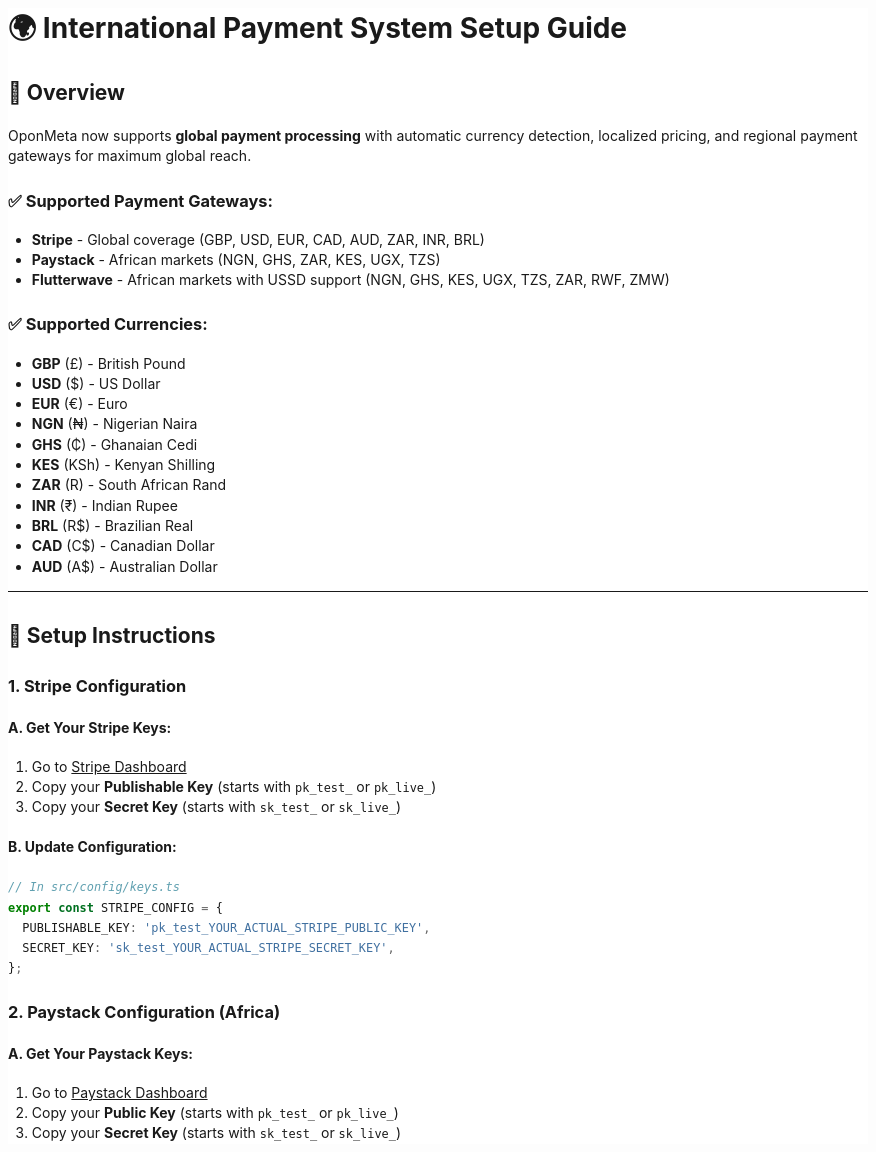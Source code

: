 # 🌍 International Payment System Setup Guide

## **🎯 Overview**

OponMeta now supports **global payment processing** with automatic currency detection, localized pricing, and regional payment gateways for maximum global reach.

### **✅ Supported Payment Gateways:**
- **Stripe** - Global coverage (GBP, USD, EUR, CAD, AUD, ZAR, INR, BRL)
- **Paystack** - African markets (NGN, GHS, ZAR, KES, UGX, TZS)
- **Flutterwave** - African markets with USSD support (NGN, GHS, KES, UGX, TZS, ZAR, RWF, ZMW)

### **✅ Supported Currencies:**
- **GBP** (£) - British Pound
- **USD** ($) - US Dollar
- **EUR** (€) - Euro
- **NGN** (₦) - Nigerian Naira
- **GHS** (₵) - Ghanaian Cedi
- **KES** (KSh) - Kenyan Shilling
- **ZAR** (R) - South African Rand
- **INR** (₹) - Indian Rupee
- **BRL** (R$) - Brazilian Real
- **CAD** (C$) - Canadian Dollar
- **AUD** (A$) - Australian Dollar

---

## **🔧 Setup Instructions**

### **1. Stripe Configuration**

#### **A. Get Your Stripe Keys:**
1. Go to [Stripe Dashboard](https://dashboard.stripe.com/apikeys)
2. Copy your **Publishable Key** (starts with `pk_test_` or `pk_live_`)
3. Copy your **Secret Key** (starts with `sk_test_` or `sk_live_`)

#### **B. Update Configuration:**
```typescript
// In src/config/keys.ts
export const STRIPE_CONFIG = {
  PUBLISHABLE_KEY: 'pk_test_YOUR_ACTUAL_STRIPE_PUBLIC_KEY',
  SECRET_KEY: 'sk_test_YOUR_ACTUAL_STRIPE_SECRET_KEY',
};
```

### **2. Paystack Configuration (Africa)**

#### **A. Get Your Paystack Keys:**
1. Go to [Paystack Dashboard](https://dashboard.paystack.com/#/settings/developer)
2. Copy your **Public Key** (starts with `pk_test_` or `pk_live_`)
3. Copy your **Secret Key** (starts with `sk_test_` or `sk_live_`)

